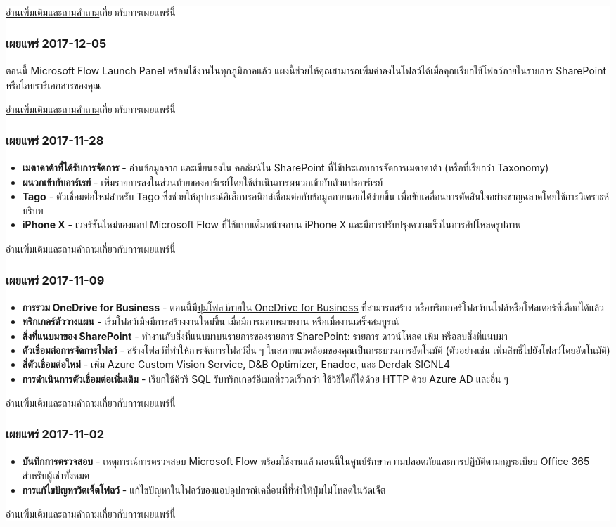 [อ่านเพิ่มเติมและถามคำถาม](https://flow.microsoft.com/blog/outlook-connector-more/)เกี่ยวกับการเผยแพร่นี้

### <a name="release-2017-12-05"></a>เผยแพร่ 2017-12-05

ตอนนี้ Microsoft Flow Launch Panel พร้อมใช้งานในทุกภูมิภาคแล้ว แผงนี้ช่วยให้คุณสามารถเพิ่มค่าลงในโฟลว์ได้เมื่อคุณเรียกใช้โฟลว์ภายในรายการ SharePoint หรือไลบรารีเอกสารของคุณ

[อ่านเพิ่มเติมและถามคำถาม](https://flow.microsoft.com/blog/introducing-flow-launch-panel-in-sharepoint-lists-and-libraries/)เกี่ยวกับการเผยแพร่นี้


### <a name="release-2017-11-28"></a>เผยแพร่ 2017-11-28

- **เมตาดาต้าที่ได้รับการจัดการ** - อ่านข้อมูลจาก และเขียนลงใน คอลัมน์ใน SharePoint ที่ใช้ประเภทการจัดการเมตาดาต้า (หรือที่เรียกว่า Taxonomy)
- **ผนวกเข้ากับอาร์เรย์** - เพิ่มรายการลงในส่วนท้ายของอาร์เรย์โดยใช้ดำเนินการผนวกเข้ากับตัวแปรอาร์เรย์
- **Tago** - ตัวเชื่อมต่อใหม่สำหรับ Tago ซึ่งช่วยให้อุปกรณ์อิเล็กทรอนิกส์เชื่อมต่อกับข้อมูลภายนอกได้ง่ายขึ้น เพื่อขับเคลื่อนการตัดสินใจอย่างชาญฉลาดโดยใช้การวิเคราะห์บริบท
- **iPhone X** - เวอร์ชันใหม่ของแอป Microsoft Flow ที่ใช้แบบเต็มหน้าจอบน iPhone X และมีการปรับปรุงความเร็วในการอัปโหลดรูปภาพ

[อ่านเพิ่มเติมและถามคำถาม](https://flow.microsoft.com/blog/managed-metadata-tago/)เกี่ยวกับการเผยแพร่นี้

### <a name="release-2017-11-09"></a>เผยแพร่ 2017-11-09

- **การรวม OneDrive for Business** - ตอนนี้มี[ปุ่มโฟลว์ภายใน OneDrive for Business](https://flow.microsoft.com/blog/microsoft-flow-integration-in-one-drive-for-business-and-new-connector-actions/) ที่สามารถสร้าง หรือทริกเกอร์โฟลว์บนไฟล์หรือโฟลเดอร์ที่เลือกได้แล้ว
- **ทริกเกอร์ตัววางแผน** - เริ่มโฟลว์เมื่อมีการสร้างงานใหม่ขึ้น เมื่อมีการมอบหมายงาน หรือเมื่องานเสร็จสมบูรณ์
- **สิ่งที่แนบมาของ SharePoint** - ทำงานกับสิ่งที่แนบมาบนรายการของรายการ SharePoint: รายการ ดาวน์โหลด เพิ่ม หรือลบสิ่งที่แนบมา
- **ตัวเชื่อมต่อการจัดการโฟลว์** - สร้างโฟลว์ที่ทำให้การจัดการโฟลว์อื่น ๆ ในสภาพแวดล้อมของคุณเป็นกระบวนการอัตโนมัติ (ตัวอย่างเช่น เพิ่มสิทธิ์ไปยังโฟลว์โดยอัตโนมัติ)
- **สี่ตัวเชื่อมต่อใหม่** - เพิ่ม Azure Custom Vision Service, D&B Optimizer, Enadoc, และ Derdak SIGNL4 
- **การดำเนินการตัวเชื่อมต่อเพิ่มเติม** - เรียกใช้คิวรี SQL รับทริกเกอร์อีเมลที่รวดเร็วกว่า ใช้วิธีใดก็ได้ด้วย HTTP ด้วย Azure AD และอื่น ๆ

[อ่านเพิ่มเติมและถามคำถาม](https://flow.microsoft.com/blog/planner-triggers-connector-improvements/)เกี่ยวกับการเผยแพร่นี้

### <a name="release-2017-11-02"></a>เผยแพร่ 2017-11-02

- **บันทึกการตรวจสอบ** - เหตุการณ์การตรวจสอบ Microsoft Flow พร้อมใช้งานแล้วตอนนี้ในศูนย์รักษาความปลอดภัยและการปฏิบัติตามกฎระเบียบ Office 365 สำหรับผู้เช่าทั้งหมด
- **การแก้ไขปัญหาวิดเจ็ตโฟลว์** - แก้ไขปัญหาในโฟลว์ของแอปอุปกรณ์เคลื่อนที่ที่ทำให้ปุ่มไม่โหลดในวิดเจ็ต

[อ่านเพิ่มเติมและถามคำถาม](https://flow.microsoft.com/blog/security-and-compliance-center/)เกี่ยวกับการเผยแพร่นี้
